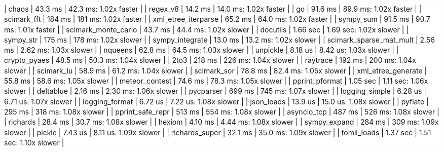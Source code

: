| chaos                      | 43.3 ms                                                     | 42.3 ms: 1.02x faster                                                       |
| regex_v8                   | 14.2 ms                                                     | 14.0 ms: 1.02x faster                                                       |
| go                         | 91.6 ms                                                     | 89.9 ms: 1.02x faster                                                       |
| scimark_fft                | 184 ms                                                      | 181 ms: 1.02x faster                                                        |
| xml_etree_iterparse        | 65.2 ms                                                     | 64.0 ms: 1.02x faster                                                       |
| sympy_sum                  | 91.5 ms                                                     | 90.7 ms: 1.01x faster                                                       |
| scimark_monte_carlo        | 43.7 ms                                                     | 44.4 ms: 1.02x slower                                                       |
| docutils                   | 1.66 sec                                                    | 1.69 sec: 1.02x slower                                                      |
| sympy_str                  | 175 ms                                                      | 178 ms: 1.02x slower                                                        |
| sympy_integrate            | 13.0 ms                                                     | 13.2 ms: 1.02x slower                                                       |
| scimark_sparse_mat_mult    | 2.56 ms                                                     | 2.62 ms: 1.03x slower                                                       |
| nqueens                    | 62.8 ms                                                     | 64.5 ms: 1.03x slower                                                       |
| unpickle                   | 8.18 us                                                     | 8.42 us: 1.03x slower                                                       |
| crypto_pyaes               | 48.5 ms                                                     | 50.3 ms: 1.04x slower                                                       |
| 2to3                       | 218 ms                                                      | 226 ms: 1.04x slower                                                        |
| raytrace                   | 192 ms                                                      | 200 ms: 1.04x slower                                                        |
| scimark_lu                 | 58.9 ms                                                     | 61.2 ms: 1.04x slower                                                       |
| scimark_sor                | 78.8 ms                                                     | 82.4 ms: 1.05x slower                                                       |
| xml_etree_generate         | 55.8 ms                                                     | 58.6 ms: 1.05x slower                                                       |
| meteor_contest             | 74.6 ms                                                     | 78.3 ms: 1.05x slower                                                       |
| pprint_pformat             | 1.05 sec                                                    | 1.11 sec: 1.06x slower                                                      |
| deltablue                  | 2.16 ms                                                     | 2.30 ms: 1.06x slower                                                       |
| pycparser                  | 699 ms                                                      | 745 ms: 1.07x slower                                                        |
| logging_simple             | 6.28 us                                                     | 6.71 us: 1.07x slower                                                       |
| logging_format             | 6.72 us                                                     | 7.22 us: 1.08x slower                                                       |
| json_loads                 | 13.9 us                                                     | 15.0 us: 1.08x slower                                                       |
| pyflate                    | 295 ms                                                      | 318 ms: 1.08x slower                                                        |
| pprint_safe_repr           | 513 ms                                                      | 554 ms: 1.08x slower                                                        |
| asyncio_tcp                | 487 ms                                                      | 526 ms: 1.08x slower                                                        |
| richards                   | 28.4 ms                                                     | 30.7 ms: 1.08x slower                                                       |
| hexiom                     | 4.10 ms                                                     | 4.44 ms: 1.08x slower                                                       |
| sympy_expand               | 284 ms                                                      | 309 ms: 1.09x slower                                                        |
| pickle                     | 7.43 us                                                     | 8.11 us: 1.09x slower                                                       |
| richards_super             | 32.1 ms                                                     | 35.0 ms: 1.09x slower                                                       |
| tomli_loads                | 1.37 sec                                                    | 1.51 sec: 1.10x slower                                                      |